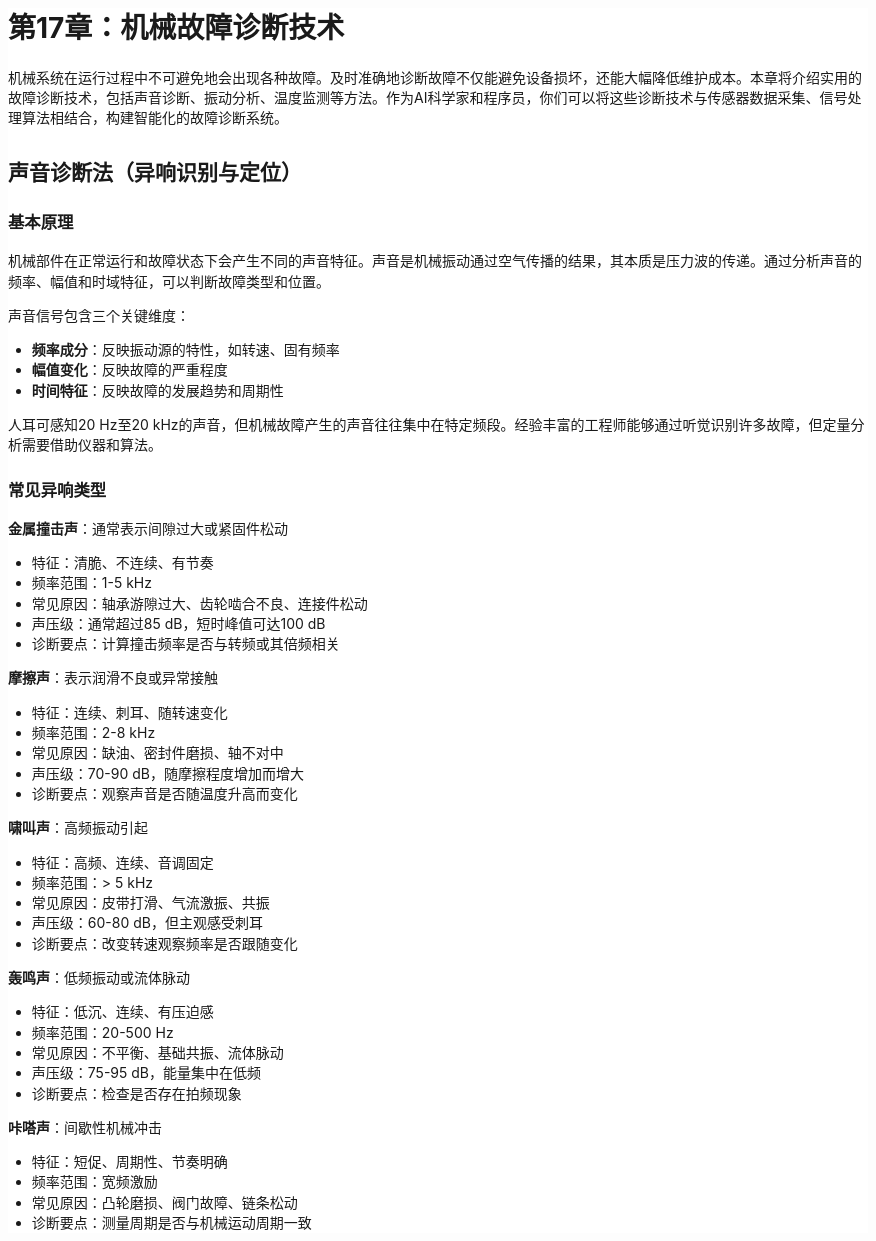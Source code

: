 # 第17章：机械故障诊断技术

机械系统在运行过程中不可避免地会出现各种故障。及时准确地诊断故障不仅能避免设备损坏，还能大幅降低维护成本。本章将介绍实用的故障诊断技术，包括声音诊断、振动分析、温度监测等方法。作为AI科学家和程序员，你们可以将这些诊断技术与传感器数据采集、信号处理算法相结合，构建智能化的故障诊断系统。

## 声音诊断法（异响识别与定位）

### 基本原理

机械部件在正常运行和故障状态下会产生不同的声音特征。声音是机械振动通过空气传播的结果，其本质是压力波的传递。通过分析声音的频率、幅值和时域特征，可以判断故障类型和位置。

声音信号包含三个关键维度：
- **频率成分**：反映振动源的特性，如转速、固有频率
- **幅值变化**：反映故障的严重程度
- **时间特征**：反映故障的发展趋势和周期性

人耳可感知20 Hz至20 kHz的声音，但机械故障产生的声音往往集中在特定频段。经验丰富的工程师能够通过听觉识别许多故障，但定量分析需要借助仪器和算法。

### 常见异响类型

**金属撞击声**：通常表示间隙过大或紧固件松动
- 特征：清脆、不连续、有节奏
- 频率范围：1-5 kHz
- 常见原因：轴承游隙过大、齿轮啮合不良、连接件松动
- 声压级：通常超过85 dB，短时峰值可达100 dB
- 诊断要点：计算撞击频率是否与转频或其倍频相关

**摩擦声**：表示润滑不良或异常接触
- 特征：连续、刺耳、随转速变化
- 频率范围：2-8 kHz  
- 常见原因：缺油、密封件磨损、轴不对中
- 声压级：70-90 dB，随摩擦程度增加而增大
- 诊断要点：观察声音是否随温度升高而变化

**啸叫声**：高频振动引起
- 特征：高频、连续、音调固定
- 频率范围：> 5 kHz
- 常见原因：皮带打滑、气流激振、共振
- 声压级：60-80 dB，但主观感受刺耳
- 诊断要点：改变转速观察频率是否跟随变化

**轰鸣声**：低频振动或流体脉动
- 特征：低沉、连续、有压迫感
- 频率范围：20-500 Hz
- 常见原因：不平衡、基础共振、流体脉动
- 声压级：75-95 dB，能量集中在低频
- 诊断要点：检查是否存在拍频现象

**咔嗒声**：间歇性机械冲击
- 特征：短促、周期性、节奏明确
- 频率范围：宽频激励
- 常见原因：凸轮磨损、阀门故障、链条松动
- 诊断要点：测量周期是否与机械运动周期一致

